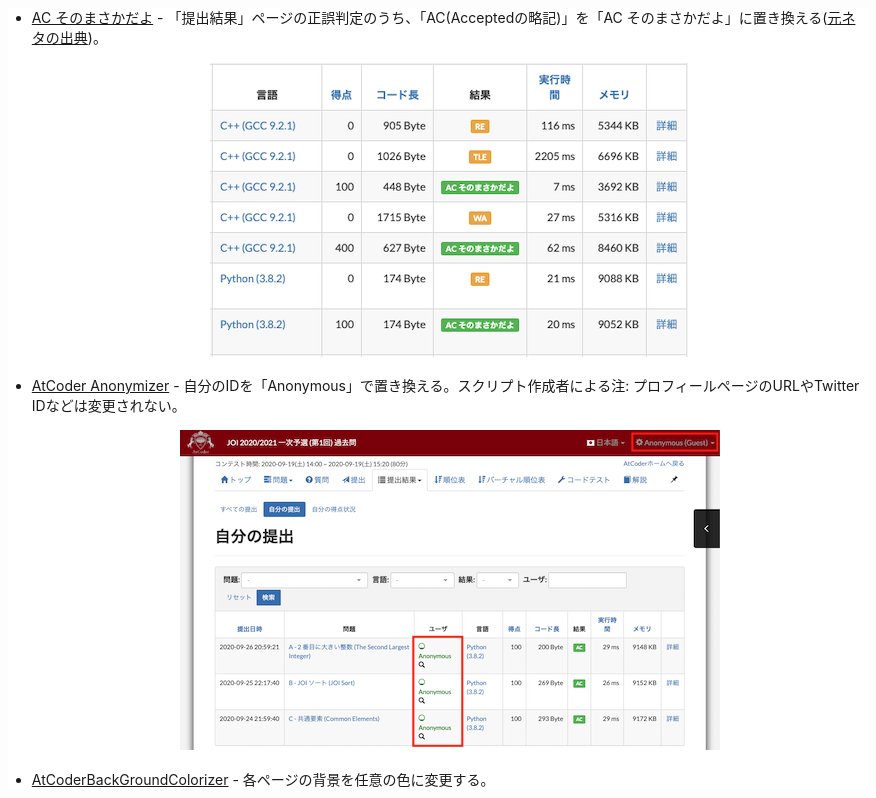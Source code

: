 - [AC そのまさかだよ](https://greasyfork.org/ja/scripts/439526-ac-%E3%81%9D%E3%81%AE%E3%81%BE%E3%81%95%E3%81%8B%E3%81%A0%E3%82%88) - 「提出結果」ページの正誤判定のうち、「AC(Acceptedの略記)」を「AC そのまさかだよ」に置き換える([元ネタの出典](https://twitter.com/microkents/status/1208346268872790016?ref_src=twsrc%5Etfw%7Ctwcamp%5Etweetembed%7Ctwterm%5E1208346268872790016%7Ctwgr%5E%7Ctwcon%5Es1_&ref_url=https%3A%2F%2Fkaage.hatenablog.com%2Fentry%2F2020%2F05%2F04%2F142125))。

  <div align="center">
    <img loading = "lazy" src="images/userscript/ac_sonomasakadayo.png" alt="ac search old languages">
  </div>

- [AtCoder Anonymizer](https://greasyfork.org/ja/scripts/413425-atcoder-anonymizer) - 自分のIDを「Anonymous」で置き換える。スクリプト作成者による注: プロフィールページのURLやTwitter IDなどは変更されない。

  <div align="center">
    <img loading = "lazy" src="images/userscript/atcoder_anonymizer.png" alt="atcoder anonymizer">
  </div>

- [AtCoderBackGroundColorizer](https://greasyfork.org/ja/scripts/377844-atcoderbackgroundcolorizer) - 各ページの背景を任意の色に変更する。

  <div align="center">